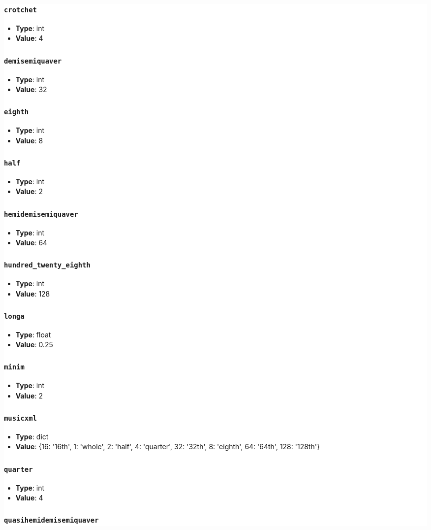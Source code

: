 ### `crotchet` ###

  * **Type**: int
  * **Value**: 4

### `demisemiquaver` ###

  * **Type**: int
  * **Value**: 32

### `eighth` ###

  * **Type**: int
  * **Value**: 8

### `half` ###

  * **Type**: int
  * **Value**: 2

### `hemidemisemiquaver` ###

  * **Type**: int
  * **Value**: 64

### `hundred_twenty_eighth` ###

  * **Type**: int
  * **Value**: 128

### `longa` ###

  * **Type**: float
  * **Value**: 0.25

### `minim` ###

  * **Type**: int
  * **Value**: 2

### `musicxml` ###

  * **Type**: dict
  * **Value**: {16: '16th', 1: 'whole', 2: 'half', 4: 'quarter', 32: '32th', 8: 'eighth', 64: '64th', 128: '128th'}

### `quarter` ###

  * **Type**: int
  * **Value**: 4

### `quasihemidemisemiquaver` ###
